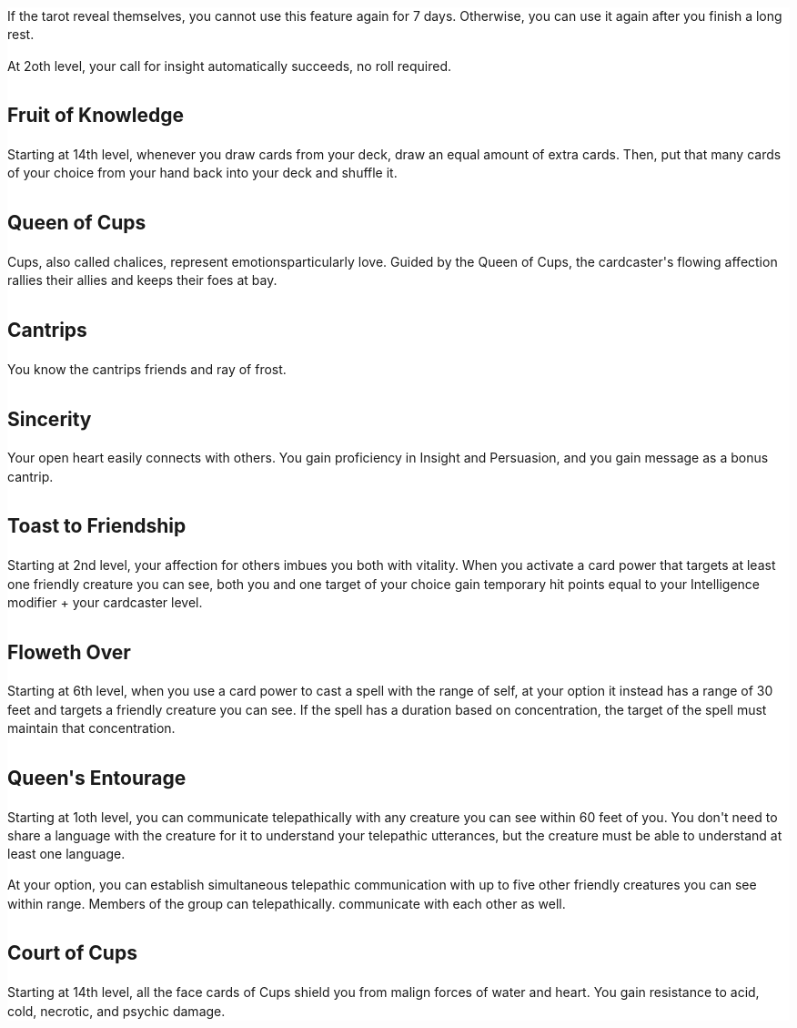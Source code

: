 If the tarot reveal themselves, you cannot use this feature again for 7 days. Otherwise, you can use it again after you finish a long rest.

At 2oth level, your call for insight automatically succeeds, no roll required.

## Fruit of Knowledge

Starting at 14th level, whenever you draw cards from your deck, draw an equal amount of extra cards. Then, put that many cards of your choice from your hand back into your deck and shuffle it.

## Queen of Cups

Cups, also called chalices, represent emotionsparticularly love. Guided by the Queen of Cups,
the cardcaster's flowing affection rallies their allies and keeps their foes at bay.

## Cantrips

You know the cantrips friends and ray of frost.

## Sincerity

Your open heart easily connects with others. You gain proficiency in Insight and Persuasion, and you gain message as a bonus cantrip.

## Toast to Friendship

Starting at 2nd level, your affection for others imbues you both with vitality. When you activate a card power that targets at least one friendly creature you can see, both you and one target of your choice gain temporary hit points equal to your Intelligence modifier + your cardcaster level.

## Floweth Over

Starting at 6th level, when you use a card power to cast a spell with the range of self, at your option it instead has a range of 30 feet and targets a friendly creature you can see. If the spell has a duration based on concentration, the target of the spell must maintain that concentration.

## Queen's Entourage

Starting at 1oth level, you can communicate telepathically with any creature you can see within 60 feet of you. You don't need to share a language with the creature for it to understand your telepathic utterances, but the creature must be able to understand at least one language.

At your option, you can establish simultaneous telepathic communication with up to five other friendly creatures you can see within range. Members of the group can telepathically. communicate with each other as well.

## Court of Cups

Starting at 14th level, all the face cards of Cups shield you from malign forces of water and heart. You gain resistance to acid, cold, necrotic, and psychic damage.